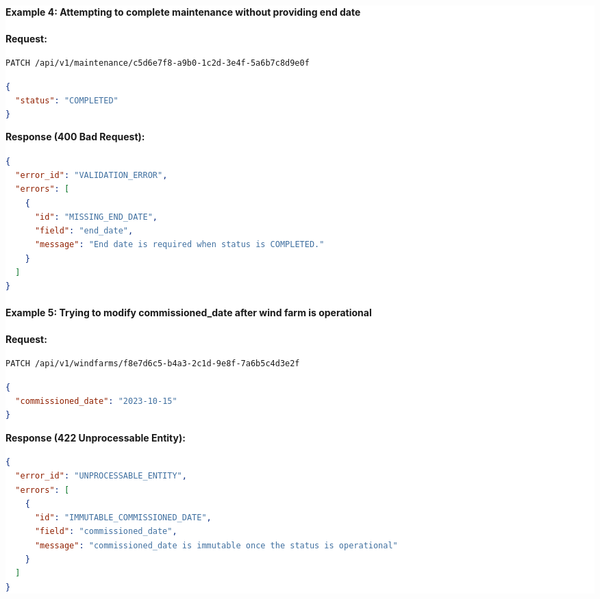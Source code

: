 #### Example 4: Attempting to complete maintenance without providing end date

**Request:**
```
PATCH /api/v1/maintenance/c5d6e7f8-a9b0-1c2d-3e4f-5a6b7c8d9e0f
```
```json
{
  "status": "COMPLETED"
}
```

**Response (400 Bad Request):**
```json
{
  "error_id": "VALIDATION_ERROR",
  "errors": [
    {
      "id": "MISSING_END_DATE",
      "field": "end_date",
      "message": "End date is required when status is COMPLETED."
    }
  ]
}
```

#### Example 5: Trying to modify commissioned_date after wind farm is operational

**Request:**
```
PATCH /api/v1/windfarms/f8e7d6c5-b4a3-2c1d-9e8f-7a6b5c4d3e2f
```
```json
{
  "commissioned_date": "2023-10-15"
}
```

**Response (422 Unprocessable Entity):**
```json
{
  "error_id": "UNPROCESSABLE_ENTITY",
  "errors": [
    {
      "id": "IMMUTABLE_COMMISSIONED_DATE",
      "field": "commissioned_date",
      "message": "commissioned_date is immutable once the status is operational"
    }
  ]
}
```
